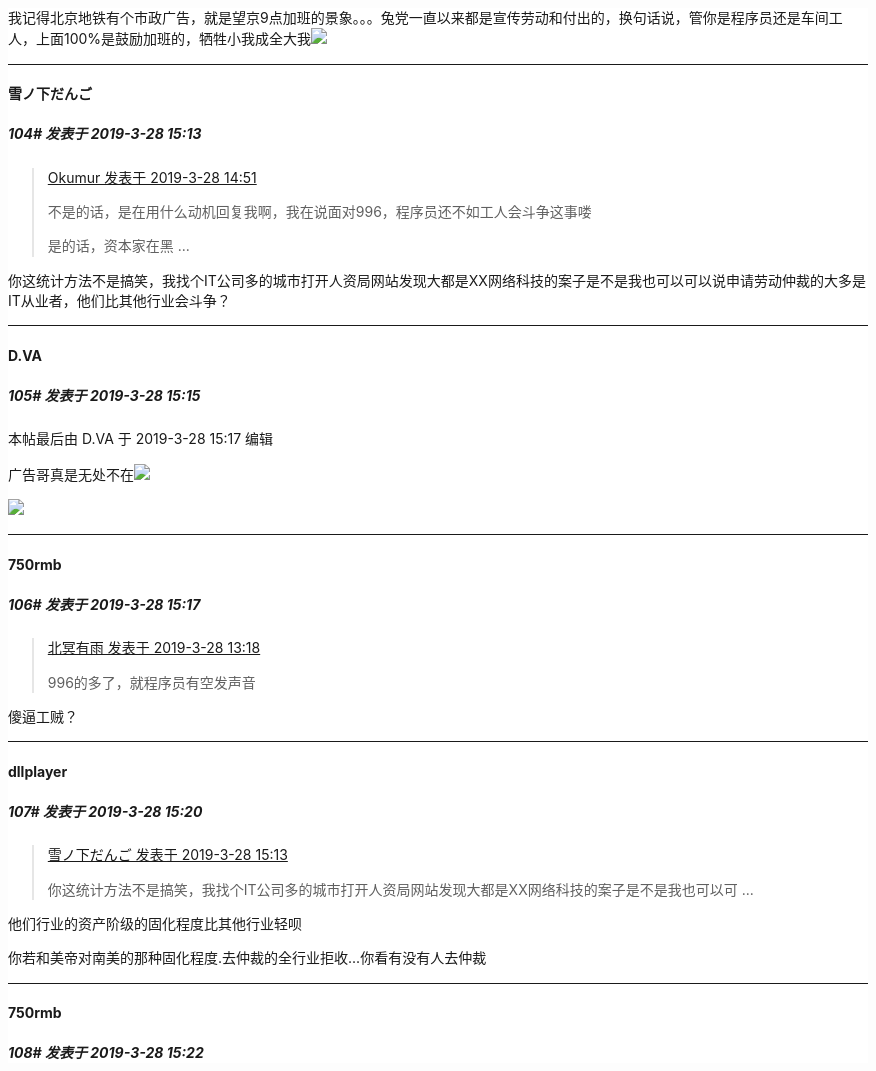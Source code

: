 我记得北京地铁有个市政广告，就是望京9点加班的景象。。。兔党一直以来都是宣传劳动和付出的，换句话说，管你是程序员还是车间工人，上面100%是鼓励加班的，牺牲小我成全大我<img src="https://static.saraba1st.com/image/smiley/face2017/037.png" referrerpolicy="no-referrer">

*****

####  雪ノ下だんご  
##### 104#       发表于 2019-3-28 15:13

<blockquote><a href="httphttps://bbs.saraba1st.com/2b/forum.php?mod=redirect&amp;goto=findpost&amp;pid=43072778&amp;ptid=1820140" target="_blank">Okumur 发表于 2019-3-28 14:51</a>

不是的话，是在用什么动机回复我啊，我在说面对996，程序员还不如工人会斗争这事喽

是的话，资本家在黑 ...</blockquote>
你这统计方法不是搞笑，我找个IT公司多的城市打开人资局网站发现大都是XX网络科技的案子是不是我也可以可以说申请劳动仲裁的大多是IT从业者，他们比其他行业会斗争？

*****

####  D.VA  
##### 105#       发表于 2019-3-28 15:15

 本帖最后由 D.VA 于 2019-3-28 15:17 编辑 

广告哥真是无处不在<img src="https://static.saraba1st.com/image/smiley/face2017/001.png" referrerpolicy="no-referrer">

<img src="http://ww1.sinaimg.cn/large/4fb54701ly1g1ij78hxtqj20r50cgdho.jpg" referrerpolicy="no-referrer">

*****

####  750rmb  
##### 106#       发表于 2019-3-28 15:17

<blockquote><a href="httphttps://bbs.saraba1st.com/2b/forum.php?mod=redirect&amp;goto=findpost&amp;pid=43071690&amp;ptid=1820140" target="_blank">北冥有雨 发表于 2019-3-28 13:18</a>

996的多了，就程序员有空发声音</blockquote>
傻逼工贼？

*****

####  dllplayer  
##### 107#       发表于 2019-3-28 15:20

<blockquote><a href="httphttps://bbs.saraba1st.com/2b/forum.php?mod=redirect&amp;goto=findpost&amp;pid=43073038&amp;ptid=1820140" target="_blank">雪ノ下だんご 发表于 2019-3-28 15:13</a>

你这统计方法不是搞笑，我找个IT公司多的城市打开人资局网站发现大都是XX网络科技的案子是不是我也可以可 ...</blockquote>
他们行业的资产阶级的固化程度比其他行业轻呗

你若和美帝对南美的那种固化程度.去仲裁的全行业拒收...你看有没有人去仲裁

*****

####  750rmb  
##### 108#       发表于 2019-3-28 15:22

